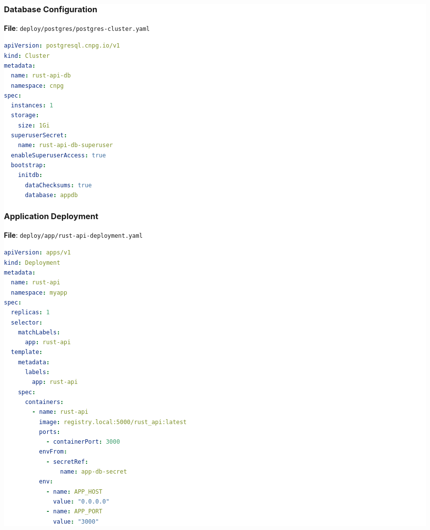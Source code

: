 ### Database Configuration

**File**: `deploy/postgres/postgres-cluster.yaml`

```yaml
apiVersion: postgresql.cnpg.io/v1
kind: Cluster
metadata:
  name: rust-api-db
  namespace: cnpg
spec:
  instances: 1
  storage:
    size: 1Gi
  superuserSecret:
    name: rust-api-db-superuser
  enableSuperuserAccess: true
  bootstrap:
    initdb:
      dataChecksums: true
      database: appdb
```

### Application Deployment

**File**: `deploy/app/rust-api-deployment.yaml`

```yaml
apiVersion: apps/v1
kind: Deployment
metadata:
  name: rust-api
  namespace: myapp
spec:
  replicas: 1
  selector:
    matchLabels:
      app: rust-api
  template:
    metadata:
      labels:
        app: rust-api
    spec:
      containers:
        - name: rust-api
          image: registry.local:5000/rust_api:latest
          ports:
            - containerPort: 3000
          envFrom:
            - secretRef:
                name: app-db-secret
          env:
            - name: APP_HOST
              value: "0.0.0.0"
            - name: APP_PORT
              value: "3000"
```
